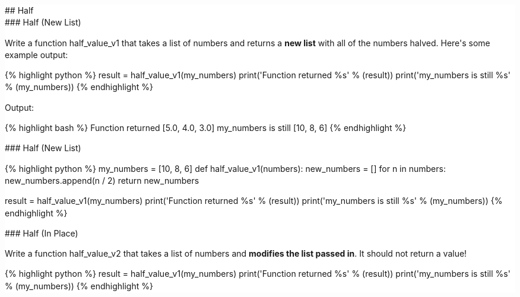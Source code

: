 <section markdown="block">
##  Half
</section>

<section markdown="block">
###  Half (New List)

Write a function half_value_v1 that takes a list of numbers and returns a __new list__ with all of the numbers halved.  Here's some example output:

{% highlight python %}
result = half_value_v1(my_numbers)
print('Function returned %s' % (result))
print('my_numbers is still %s' % (my_numbers))
{% endhighlight %}

Output:

{% highlight bash %}
Function returned [5.0, 4.0, 3.0]
my_numbers is still [10, 8, 6]
{% endhighlight %}
</section>

<section markdown="block">
###  Half (New List)

{% highlight python %}
my_numbers = [10, 8, 6]
def half_value_v1(numbers):
	new_numbers = []
	for n in numbers:
		new_numbers.append(n / 2)
	return new_numbers

result = half_value_v1(my_numbers)
print('Function returned %s' % (result))
print('my_numbers is still %s' % (my_numbers))
{% endhighlight %}
</section>

<section markdown="block">
###  Half (In Place)

Write a function half_value_v2 that takes a list of numbers and __modifies the list passed in__.  It should not return a value!

{% highlight python %}
result = half_value_v1(my_numbers)
print('Function returned %s' % (result))
print('my_numbers is still %s' % (my_numbers))
{% endhighlight %}
